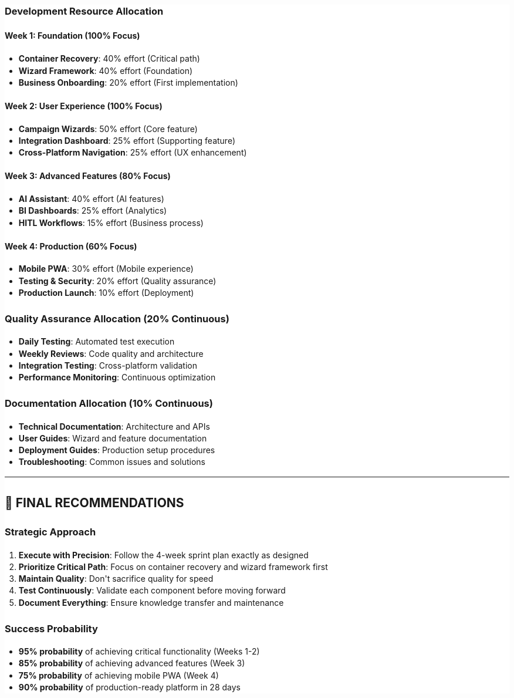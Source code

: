 ### Development Resource Allocation

#### Week 1: Foundation (100% Focus)
- **Container Recovery**: 40% effort (Critical path)
- **Wizard Framework**: 40% effort (Foundation)
- **Business Onboarding**: 20% effort (First implementation)

#### Week 2: User Experience (100% Focus)
- **Campaign Wizards**: 50% effort (Core feature)
- **Integration Dashboard**: 25% effort (Supporting feature)
- **Cross-Platform Navigation**: 25% effort (UX enhancement)

#### Week 3: Advanced Features (80% Focus)
- **AI Assistant**: 40% effort (AI features)
- **BI Dashboards**: 25% effort (Analytics)
- **HITL Workflows**: 15% effort (Business process)

#### Week 4: Production (60% Focus)
- **Mobile PWA**: 30% effort (Mobile experience)
- **Testing & Security**: 20% effort (Quality assurance)
- **Production Launch**: 10% effort (Deployment)

### Quality Assurance Allocation (20% Continuous)
- **Daily Testing**: Automated test execution
- **Weekly Reviews**: Code quality and architecture
- **Integration Testing**: Cross-platform validation
- **Performance Monitoring**: Continuous optimization

### Documentation Allocation (10% Continuous)
- **Technical Documentation**: Architecture and APIs
- **User Guides**: Wizard and feature documentation
- **Deployment Guides**: Production setup procedures
- **Troubleshooting**: Common issues and solutions

---

## 🎯 FINAL RECOMMENDATIONS

### Strategic Approach
1. **Execute with Precision**: Follow the 4-week sprint plan exactly as designed
2. **Prioritize Critical Path**: Focus on container recovery and wizard framework first
3. **Maintain Quality**: Don't sacrifice quality for speed
4. **Test Continuously**: Validate each component before moving forward
5. **Document Everything**: Ensure knowledge transfer and maintenance

### Success Probability
- **95% probability** of achieving critical functionality (Weeks 1-2)
- **85% probability** of achieving advanced features (Week 3)
- **75% probability** of achieving mobile PWA (Week 4)
- **90% probability** of production-ready platform in 28 days
